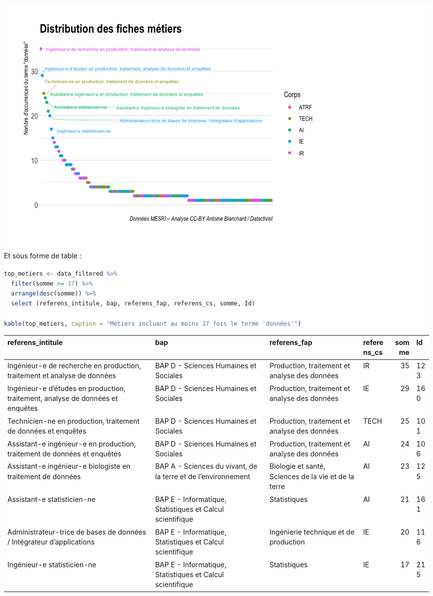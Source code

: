 ![](Notebook_files/figure-gfm/distribution_corps_avec_intitule-1.png)

Et sous forme de table :

``` r
top_metiers <- data_filtered %>%
  filter(somme >= 17) %>%
  arrange(desc(somme)) %>%
  select (referens_intitule, bap, referens_fap, referens_cs, somme, Id)

kable(top_metiers, caption = "Métiers incluant au moins 17 fois le terme 'données'")
```

| referens\_intitule                                                             | bap                                                           | referens\_fap                                        | referens\_cs | somme | Id  |
|:-------------------------------------------------------------------------------|:--------------------------------------------------------------|:-----------------------------------------------------|:-------------|------:|:----|
| Ingénieur-e de recherche en production, traitement et analyse de données       | BAP D - Sciences Humaines et Sociales                         | Production, traitement et analyse des données        | IR           |    35 | 123 |
| Ingénieur-e d’études en production, traitement, analyse de données et enquêtes | BAP D - Sciences Humaines et Sociales                         | Production, traitement et analyse des données        | IE           |    29 | 160 |
| Technicien-ne en production, traitement de données et enquêtes                 | BAP D - Sciences Humaines et Sociales                         | Production, traitement et analyse des données        | TECH         |    25 | 101 |
| Assistant-e ingénieur-e en production, traitement de données et enquêtes       | BAP D - Sciences Humaines et Sociales                         | Production, traitement et analyse des données        | AI           |    24 | 106 |
| Assistant-e ingénieur-e biologiste en traitement de données                    | BAP A - Sciences du vivant, de la terre et de l’environnement | Biologie et santé, Sciences de la vie et de la terre | AI           |    23 | 125 |
| Assistant-e statisticien-ne                                                    | BAP E - Informatique, Statistiques et Calcul scientifique     | Statistiques                                         | AI           |    21 | 161 |
| Administrateur-trice de bases de données / Intégrateur d’applications          | BAP E - Informatique, Statistiques et Calcul scientifique     | Ingénierie technique et de production                | IE           |    20 | 116 |
| Ingénieur-e statisticien-ne                                                    | BAP E - Informatique, Statistiques et Calcul scientifique     | Statistiques                                         | IE           |    17 | 215 |
